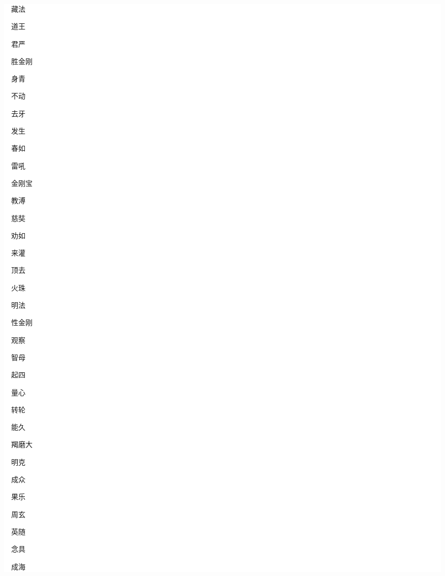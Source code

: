 　藏法  

　道王  

　君严  

　胜金刚  

　身青  

　不动  

　去牙  

　发生  

　春如  

　雷吼  

　金刚宝  

　教溥  

　慈奘  

　劝如  

　来灌  

　顶去  

　火珠  

　明法  

　性金刚  

　观察  

　智母  

　起四  

　量心  

　转轮  

　能久  

　羯磨大  

　明克  

　成众  

　果乐  

　周玄  

　英随  

　念具  

　成海  

